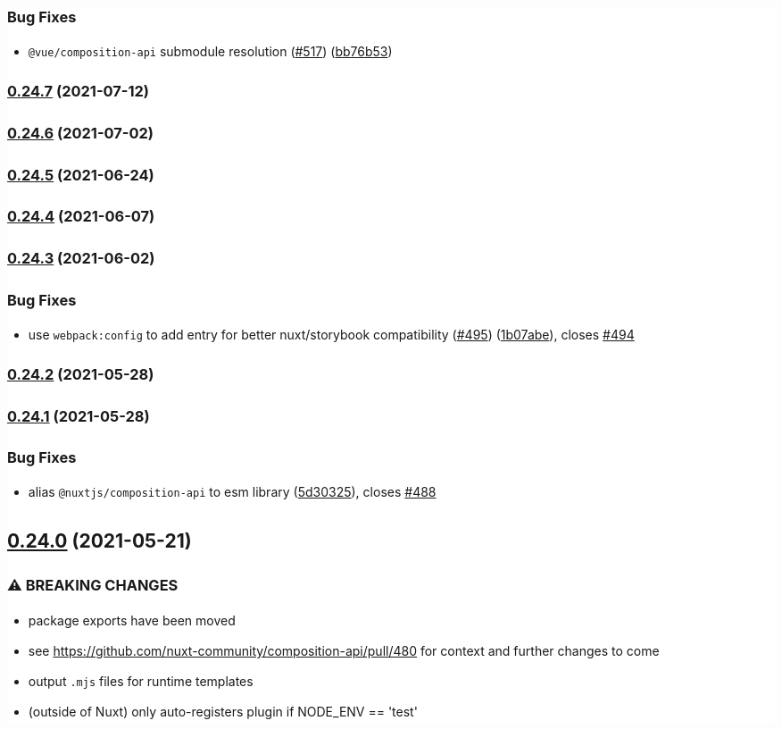 ### Bug Fixes

* `@vue/composition-api` submodule resolution ([#517](https://github.com/nuxt-community/composition-api/issues/517)) ([bb76b53](https://github.com/nuxt-community/composition-api/commit/bb76b5379a1362e8fcb90ea40340f8aeef3c057a))

### [0.24.7](https://github.com/nuxt-community/composition-api/compare/0.24.6...0.24.7) (2021-07-12)

### [0.24.6](https://github.com/nuxt-community/composition-api/compare/0.24.5...0.24.6) (2021-07-02)

### [0.24.5](https://github.com/nuxt-community/composition-api/compare/0.24.4...0.24.5) (2021-06-24)

### [0.24.4](https://github.com/nuxt-community/composition-api/compare/0.24.3...0.24.4) (2021-06-07)

### [0.24.3](https://github.com/nuxt-community/composition-api/compare/0.24.2...0.24.3) (2021-06-02)


### Bug Fixes

* use `webpack:config` to add entry for better nuxt/storybook compatibility ([#495](https://github.com/nuxt-community/composition-api/issues/495)) ([1b07abe](https://github.com/nuxt-community/composition-api/commit/1b07abeada072da79c1f0105d73389b799f4f8e1)), closes [#494](https://github.com/nuxt-community/composition-api/issues/494)

### [0.24.2](https://github.com/nuxt-community/composition-api/compare/list...0.24.2) (2021-05-28)

### [0.24.1](https://github.com/nuxt-community/composition-api/compare/0.24.0...0.24.1) (2021-05-28)


### Bug Fixes

* alias `@nuxtjs/composition-api` to esm library ([5d30325](https://github.com/nuxt-community/composition-api/commit/5d303252fc45da6add8827d745e0ca69d3c8f8c5)), closes [#488](https://github.com/nuxt-community/composition-api/issues/488)

## [0.24.0](https://github.com/nuxt-community/composition-api/compare/0.23.4...0.24.0) (2021-05-21)


### ⚠ BREAKING CHANGES

* package exports have been moved

* see https://github.com/nuxt-community/composition-api/pull/480 for context and further changes to come
* output `.mjs` files for runtime templates
* (outside of Nuxt) only auto-registers plugin if NODE_ENV == 'test'
